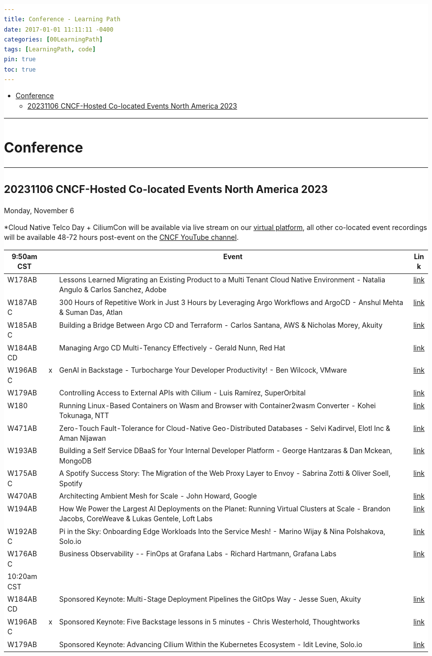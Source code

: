 ```yaml
---
title: Conference - Learning Path
date: 2017-01-01 11:11:11 -0400
categories: [00LearningPath]
tags: [LearningPath, code]
pin: true
toc: true
---
```


- [Conference](#conference)
  - [20231106 CNCF-Hosted Co-located Events North America 2023](#20231106-cncf-hosted-co-located-events-north-america-2023)

---

# Conference

---

## 20231106 CNCF-Hosted Co-located Events North America 2023

Monday, November 6

*Cloud Native Telco Day + CiliumCon will be available via live stream on our [virtual platform](https://www.accelevents.com/e/kubecon-cloudnativecon-north-america-2023/portal),
all other co-located event recordings will be available 48-72 hours post-event on the [CNCF YouTube channel]().


| 9:50am CST  |     | Event                                                                                                                                                                                                                | Link     |
| ----------- | --- | -------------------------------------------------------------------------------------------------------------------------------------------------------------------------------------------------------------------- | -------- |
| W178AB      |     | Lessons Learned Migrating an Existing Product to a Multi Tenant Cloud Native Environment - Natalia Angulo & Carlos Sanchez, Adobe                                                                                    | [link]() |
| W187ABC     |     | 300 Hours of Repetitive Work in Just 3 Hours by Leveraging Argo Workflows and ArgoCD - Anshul Mehta & Suman Das, Atlan                                                                                               | [link]() |
| W185ABC     |     | Building a Bridge Between Argo CD and Terraform - Carlos Santana, AWS & Nicholas Morey, Akuity                                                                                                                       | [link]() |
| W184ABCD    |     | Managing Argo CD Multi-Tenancy Effectively - Gerald Nunn, Red Hat                                                                                                                                                    | [link]() |
| W196ABC     | x   | GenAI in Backstage - Turbocharge Your Developer Productivity! - Ben Wilcock, VMware                                                                                                                                  | [link]() |
| W179AB      |     | Controlling Access to External APIs with Cilium - Luis Ramírez, SuperOrbital                                                                                                                                         | [link]() |
| W180        |     | Running Linux-Based Containers on Wasm and Browser with Container2wasm Converter - Kohei Tokunaga, NTT                                                                                                               | [link]() |
| W471AB      |     | Zero-Touch Fault-Tolerance for Cloud-Native Geo-Distributed Databases - Selvi Kadirvel, Elotl Inc & Aman Nijawan                                                                                                     | [link]() |
| W193AB      |     | Building a Self Service DBaaS for Your Internal Developer Platform - George Hantzaras & Dan Mckean, MongoDB                                                                                                          | [link]() |
| W175ABC     |     | A Spotify Success Story: The Migration of the Web Proxy Layer to Envoy - Sabrina Zotti & Oliver Soell, Spotify                                                                                                       | [link]() |
| W470AB      |     | Architecting Ambient Mesh for Scale - John Howard, Google                                                                                                                                                            | [link]() |
| W194AB      |     | How We Power the Largest AI Deployments on the Planet: Running Virtual Clusters at Scale - Brandon Jacobs, CoreWeave & Lukas Gentele, Loft Labs                                                                      | [link]() |
| W192ABC     |     | Pi in the Sky: Onboarding Edge Workloads Into the Service Mesh! - Marino Wijay & Nina Polshakova, Solo.io                                                                                                            | [link]() |
| W176ABC     |     | Business Observability -- FinOps at Grafana Labs - Richard Hartmann, Grafana Labs                                                                                                                                    | [link]() |
| 10:20am CST |
| W184ABCD    |     | Sponsored Keynote: Multi-Stage Deployment Pipelines the GitOps Way - Jesse Suen, Akuity                                                                                                                              | [link]() |
| W196ABC     | x   | Sponsored Keynote: Five Backstage lessons in 5 minutes - Chris Westerhold, Thoughtworks                                                                                                                              | [link]() |
| W179AB      |     | Sponsored Keynote: Advancing Cilium Within the Kubernetes Ecosystem - Idit Levine, Solo.io                                                                                                                           | [link]() |